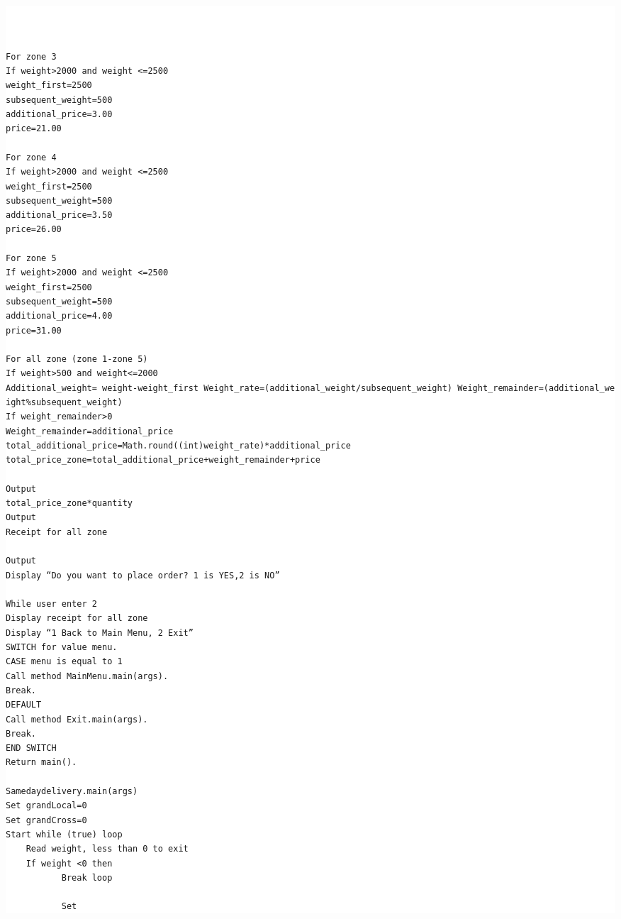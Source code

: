 ```



For zone 3
If weight>2000 and weight <=2500
weight_first=2500
subsequent_weight=500
additional_price=3.00
price=21.00

For zone 4
If weight>2000 and weight <=2500
weight_first=2500
subsequent_weight=500
additional_price=3.50
price=26.00

For zone 5
If weight>2000 and weight <=2500
weight_first=2500
subsequent_weight=500
additional_price=4.00
price=31.00

For all zone (zone 1-zone 5)
If weight>500 and weight<=2000
Additional_weight= weight-weight_first Weight_rate=(additional_weight/subsequent_weight) Weight_remainder=(additional_weight%subsequent_weight)
If weight_remainder>0
Weight_remainder=additional_price
total_additional_price=Math.round((int)weight_rate)*additional_price
total_price_zone=total_additional_price+weight_remainder+price

Output
total_price_zone*quantity
Output
Receipt for all zone

Output
Display “Do you want to place order? 1 is YES,2 is NO”

While user enter 2
Display receipt for all zone
Display “1 Back to Main Menu, 2 Exit”
SWITCH for value menu.
CASE menu is equal to 1
Call method MainMenu.main(args).
Break.
DEFAULT
Call method Exit.main(args).
Break.
END SWITCH
Return main().

Samedaydelivery.main(args)
Set grandLocal=0
Set grandCross=0
Start while (true) loop
    Read weight, less than 0 to exit
    If weight <0 then
           Break loop 
           
           Set 
```